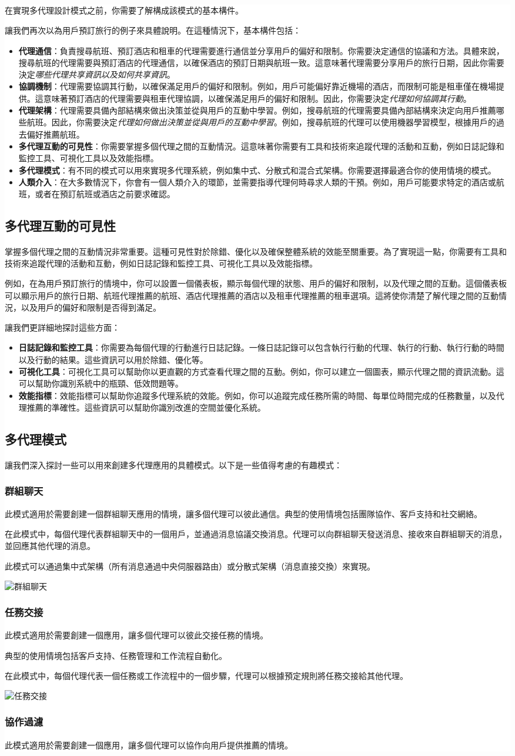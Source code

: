 在實現多代理設計模式之前，你需要了解構成該模式的基本構件。

讓我們再次以為用戶預訂旅行的例子來具體說明。在這種情況下，基本構件包括：

- **代理通信**：負責搜尋航班、預訂酒店和租車的代理需要進行通信並分享用戶的偏好和限制。你需要決定通信的協議和方法。具體來說，搜尋航班的代理需要與預訂酒店的代理通信，以確保酒店的預訂日期與航班一致。這意味著代理需要分享用戶的旅行日期，因此你需要決定*哪些代理共享資訊以及如何共享資訊*。
- **協調機制**：代理需要協調其行動，以確保滿足用戶的偏好和限制。例如，用戶可能偏好靠近機場的酒店，而限制可能是租車僅在機場提供。這意味著預訂酒店的代理需要與租車代理協調，以確保滿足用戶的偏好和限制。因此，你需要決定*代理如何協調其行動*。
- **代理架構**：代理需要具備內部結構來做出決策並從與用戶的互動中學習。例如，搜尋航班的代理需要具備內部結構來決定向用戶推薦哪些航班。因此，你需要決定*代理如何做出決策並從與用戶的互動中學習*。例如，搜尋航班的代理可以使用機器學習模型，根據用戶的過去偏好推薦航班。
- **多代理互動的可見性**：你需要掌握多個代理之間的互動情況。這意味著你需要有工具和技術來追蹤代理的活動和互動，例如日誌記錄和監控工具、可視化工具以及效能指標。
- **多代理模式**：有不同的模式可以用來實現多代理系統，例如集中式、分散式和混合式架構。你需要選擇最適合你的使用情境的模式。
- **人類介入**：在大多數情況下，你會有一個人類介入的環節，並需要指導代理何時尋求人類的干預。例如，用戶可能要求特定的酒店或航班，或者在預訂航班或酒店之前要求確認。

## 多代理互動的可見性

掌握多個代理之間的互動情況非常重要。這種可見性對於除錯、優化以及確保整體系統的效能至關重要。為了實現這一點，你需要有工具和技術來追蹤代理的活動和互動，例如日誌記錄和監控工具、可視化工具以及效能指標。

例如，在為用戶預訂旅行的情境中，你可以設置一個儀表板，顯示每個代理的狀態、用戶的偏好和限制，以及代理之間的互動。這個儀表板可以顯示用戶的旅行日期、航班代理推薦的航班、酒店代理推薦的酒店以及租車代理推薦的租車選項。這將使你清楚了解代理之間的互動情況，以及用戶的偏好和限制是否得到滿足。

讓我們更詳細地探討這些方面：

- **日誌記錄和監控工具**：你需要為每個代理的行動進行日誌記錄。一條日誌記錄可以包含執行行動的代理、執行的行動、執行行動的時間以及行動的結果。這些資訊可以用於除錯、優化等。
- **可視化工具**：可視化工具可以幫助你以更直觀的方式查看代理之間的互動。例如，你可以建立一個圖表，顯示代理之間的資訊流動。這可以幫助你識別系統中的瓶頸、低效問題等。
- **效能指標**：效能指標可以幫助你追蹤多代理系統的效能。例如，你可以追蹤完成任務所需的時間、每單位時間完成的任務數量，以及代理推薦的準確性。這些資訊可以幫助你識別改進的空間並優化系統。

## 多代理模式

讓我們深入探討一些可以用來創建多代理應用的具體模式。以下是一些值得考慮的有趣模式：

### 群組聊天

此模式適用於需要創建一個群組聊天應用的情境，讓多個代理可以彼此通信。典型的使用情境包括團隊協作、客戶支持和社交網絡。

在此模式中，每個代理代表群組聊天中的一個用戶，並通過消息協議交換消息。代理可以向群組聊天發送消息、接收來自群組聊天的消息，並回應其他代理的消息。

此模式可以通過集中式架構（所有消息通過中央伺服器路由）或分散式架構（消息直接交換）來實現。

![群組聊天](../../../translated_images/multi-agent-group-chat.ec10f4cde556babd7b450fd01e1a0fac1f9788c27d3b9e54029377bb1bdd1db6.tw.png)

### 任務交接

此模式適用於需要創建一個應用，讓多個代理可以彼此交接任務的情境。

典型的使用情境包括客戶支持、任務管理和工作流程自動化。

在此模式中，每個代理代表一個任務或工作流程中的一個步驟，代理可以根據預定規則將任務交接給其他代理。

![任務交接](../../../translated_images/multi-agent-hand-off.4c5fb00ba6f8750a0754bf29d49fa19d578080c61da40416df84d866bcdd87a3.tw.png)

### 協作過濾

此模式適用於需要創建一個應用，讓多個代理可以協作向用戶提供推薦的情境。
